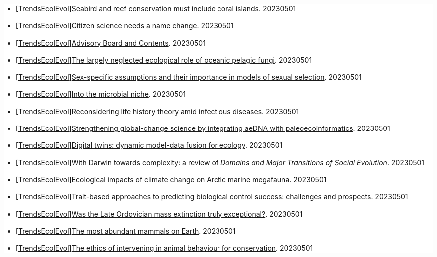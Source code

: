  - \[[TrendsEcolEvol](https://www.sciencedirect.com/journal/trends-in-ecology-and-evolution)\][Seabird and reef conservation must include coral islands](https://www.sciencedirect.com/science/article/pii/S0169534723000332?dgcid=rss_sd_all).  	20230501

  - \[[TrendsEcolEvol](https://www.sciencedirect.com/journal/trends-in-ecology-and-evolution)\][Citizen science needs a name change](https://www.sciencedirect.com/science/article/pii/S0169534723000575?dgcid=rss_sd_all).  	20230501

  - \[[TrendsEcolEvol](https://www.sciencedirect.com/journal/trends-in-ecology-and-evolution)\][Advisory Board and Contents](https://www.sciencedirect.com/science/article/pii/S0169534723000952?dgcid=rss_sd_all).  	20230501

  - \[[TrendsEcolEvol](https://www.sciencedirect.com/journal/trends-in-ecology-and-evolution)\][The largely neglected ecological role of oceanic pelagic fungi](https://www.sciencedirect.com/science/article/pii/S0169534723001258?dgcid=rss_sd_all).  	20230501

  - \[[TrendsEcolEvol](https://www.sciencedirect.com/journal/trends-in-ecology-and-evolution)\][Sex-specific assumptions and their importance in models of sexual selection](https://www.sciencedirect.com/science/article/pii/S0169534723001106?dgcid=rss_sd_all).  	20230501

  - \[[TrendsEcolEvol](https://www.sciencedirect.com/journal/trends-in-ecology-and-evolution)\][Into the microbial niche](https://www.sciencedirect.com/science/article/pii/S0169534723001209?dgcid=rss_sd_all).  	20230501

  - \[[TrendsEcolEvol](https://www.sciencedirect.com/journal/trends-in-ecology-and-evolution)\][Reconsidering life history theory amid infectious diseases](https://www.sciencedirect.com/science/article/pii/S0169534723001271?dgcid=rss_sd_all).  	20230501

  - \[[TrendsEcolEvol](https://www.sciencedirect.com/journal/trends-in-ecology-and-evolution)\][Strengthening global-change science by integrating aeDNA with paleoecoinformatics](https://www.sciencedirect.com/science/article/pii/S0169534723001234?dgcid=rss_sd_all).  	20230501

  - \[[TrendsEcolEvol](https://www.sciencedirect.com/journal/trends-in-ecology-and-evolution)\][Digital twins: dynamic model-data fusion for ecology](https://www.sciencedirect.com/science/article/pii/S0169534723000903?dgcid=rss_sd_all).  	20230501

  - \[[TrendsEcolEvol](https://www.sciencedirect.com/journal/trends-in-ecology-and-evolution)\][With Darwin towards complexity: a review of <em>Domains and Major Transitions of Social Evolution</em>](https://www.sciencedirect.com/science/article/pii/S0169534723000927?dgcid=rss_sd_all).  	20230501

  - \[[TrendsEcolEvol](https://www.sciencedirect.com/journal/trends-in-ecology-and-evolution)\][Ecological impacts of climate change on Arctic marine megafauna](https://www.sciencedirect.com/science/article/pii/S0169534723000824?dgcid=rss_sd_all).  	20230501

  - \[[TrendsEcolEvol](https://www.sciencedirect.com/journal/trends-in-ecology-and-evolution)\][Trait-based approaches to predicting biological control success: challenges and prospects](https://www.sciencedirect.com/science/article/pii/S0169534723000885?dgcid=rss_sd_all).  	20230501

  - \[[TrendsEcolEvol](https://www.sciencedirect.com/journal/trends-in-ecology-and-evolution)\][Was the Late Ordovician mass extinction truly exceptional?](https://www.sciencedirect.com/science/article/pii/S0169534723000897?dgcid=rss_sd_all).  	20230501

  - \[[TrendsEcolEvol](https://www.sciencedirect.com/journal/trends-in-ecology-and-evolution)\][The most abundant mammals on Earth](https://www.sciencedirect.com/science/article/pii/S0169534723001246?dgcid=rss_sd_all).  	20230501

  - \[[TrendsEcolEvol](https://www.sciencedirect.com/journal/trends-in-ecology-and-evolution)\][The ethics of intervening in animal behaviour for conservation](https://www.sciencedirect.com/science/article/pii/S0169534723000915?dgcid=rss_sd_all).  	20230501

